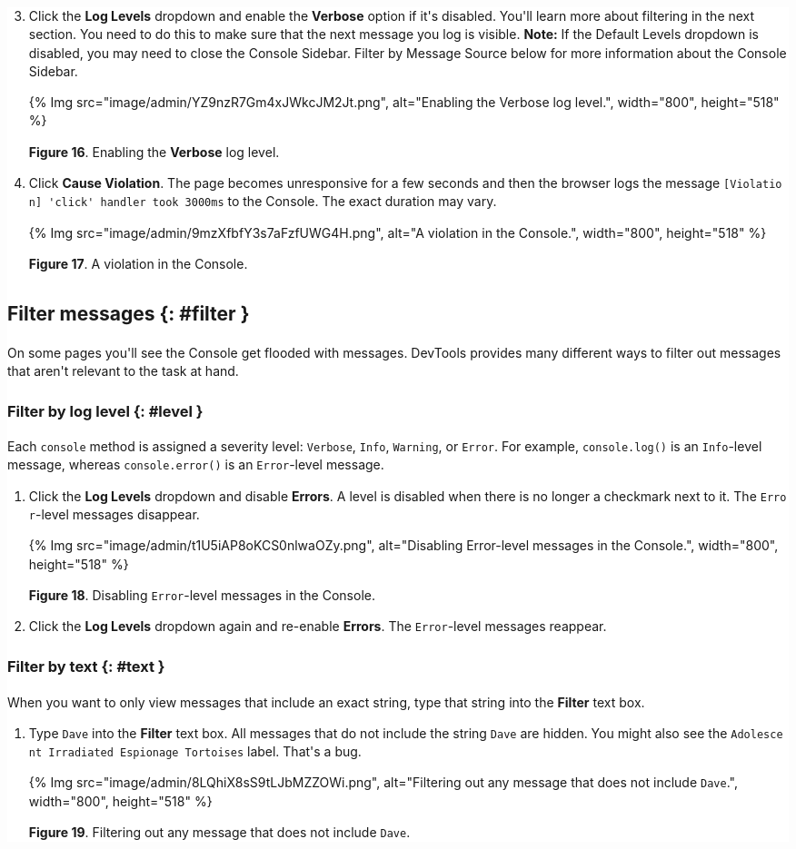 3.  Click the **Log Levels** dropdown and enable the **Verbose** option if it's disabled. You'll
    learn more about filtering in the next section. You need to do this to make sure that the next
    message you log is visible. **Note:** If the Default Levels dropdown is disabled, you may need
    to close the Console Sidebar. Filter by Message Source below for more information about the
    Console Sidebar.

    {% Img src="image/admin/YZ9nzR7Gm4xJWkcJM2Jt.png", alt="Enabling the Verbose log level.", width="800", height="518" %}

    **Figure 16**. Enabling the **Verbose** log level.

4.  Click **Cause Violation**. The page becomes unresponsive for a few seconds and then the browser
    logs the message `[Violation] 'click' handler took 3000ms` to the Console. The exact duration
    may vary.

    {% Img src="image/admin/9mzXfbfY3s7aFzfUWG4H.png", alt="A violation in the Console.", width="800", height="518" %}

    **Figure 17**. A violation in the Console.

## Filter messages {: #filter }

On some pages you'll see the Console get flooded with messages. DevTools provides many different
ways to filter out messages that aren't relevant to the task at hand.

### Filter by log level {: #level }

Each `console` method is assigned a severity level: `Verbose`, `Info`, `Warning`, or `Error`. For
example, `console.log()` is an `Info`\-level message, whereas `console.error()` is an `Error`\-level
message.

1.  Click the **Log Levels** dropdown and disable **Errors**. A level is disabled when there is no
    longer a checkmark next to it. The `Error`\-level messages disappear.

    {% Img src="image/admin/t1U5iAP8oKCS0nlwaOZy.png", alt="Disabling Error-level messages in the Console.", width="800", height="518" %}

    **Figure 18**. Disabling `Error`\-level messages in the Console.

2.  Click the **Log Levels** dropdown again and re-enable **Errors**. The `Error`\-level messages
    reappear.

### Filter by text {: #text }

When you want to only view messages that include an exact string, type that string into the
**Filter** text box.

1.  Type `Dave` into the **Filter** text box. All messages that do not include the string `Dave` are
    hidden. You might also see the `Adolescent Irradiated Espionage Tortoises` label. That's a bug.

    {% Img src="image/admin/8LQhiX8sS9tLJbMZZOWi.png", alt="Filtering out any message that does not include `Dave`.", width="800", height="518" %}

    **Figure 19**. Filtering out any message that does not include `Dave`.


[1]: /docs/devtools
[2]: https://devtools.glitch.me/console/log.html
[3]: /docs/devtools/ui#placement
[4]: /docs/devtools/command-menu
[5]: https://en.wikipedia.org/wiki/Stack_trace
[6]: https://developer.mozilla.org/en-US/docs/Web/JavaScript/Guide/Regular_Expressions
[7]: https://regexr.com
[8]: /docs/devtools/console/reference
[9]: /docs/devtools/console/api
[10]: #javascript
[11]: /docs/devtools#start